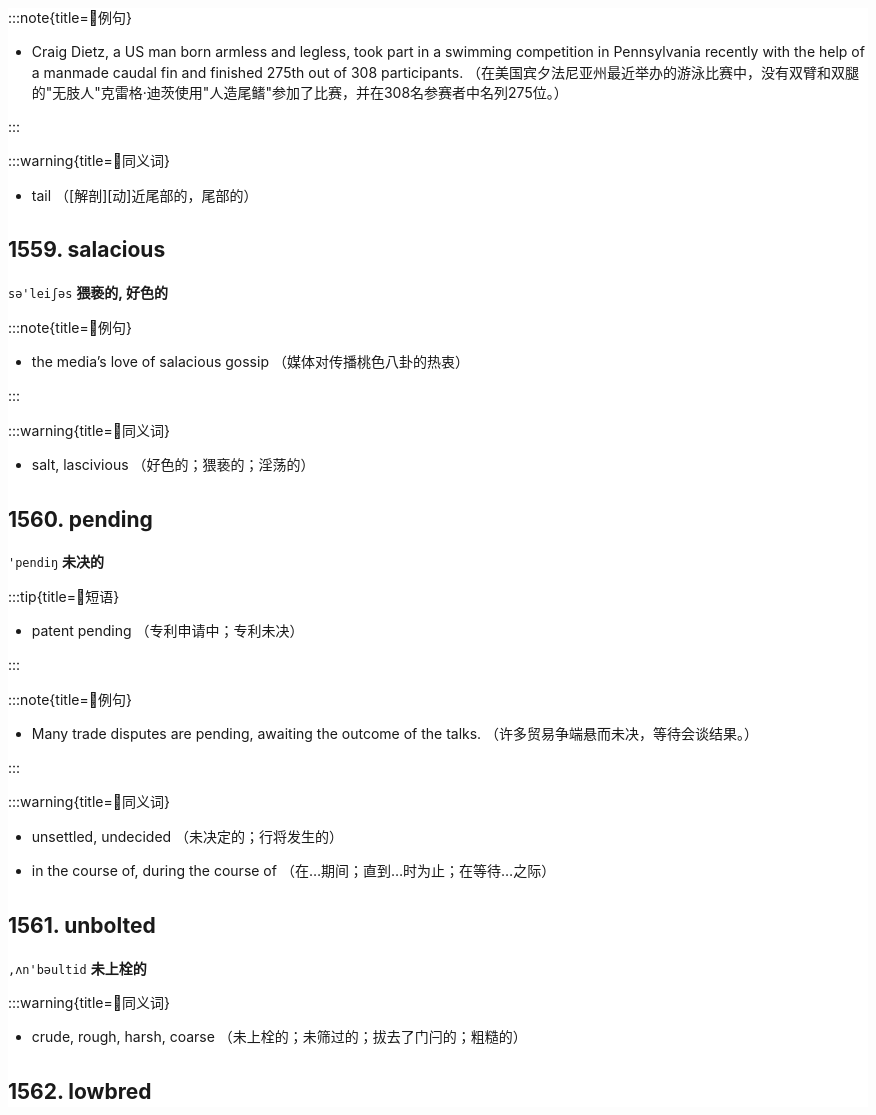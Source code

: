 :::note{title=🎤例句}

- Craig Dietz, a US man born armless and legless, took part in a swimming competition in Pennsylvania recently with the help of a manmade caudal fin and finished 275th out of 308 participants. （在美国宾夕法尼亚州最近举办的游泳比赛中，没有双臂和双腿的"无肢人"克雷格·迪茨使用"人造尾鳍"参加了比赛，并在308名参赛者中名列275位。）

:::

:::warning{title=🤔同义词}

- tail （[解剖][动]近尾部的，尾部的）


## 1559. salacious

`sə'leiʃəs`  **猥亵的, 好色的**

:::note{title=🎤例句}

- the media’s love of salacious gossip （媒体对传播桃色八卦的热衷）

:::

:::warning{title=🤔同义词}

- salt, lascivious （好色的；猥亵的；淫荡的）


## 1560. pending

`'pendiŋ`  **未决的**

:::tip{title=🤩短语}

- patent pending （专利申请中；专利未决）

:::

:::note{title=🎤例句}

- Many trade disputes are pending, awaiting the outcome of the talks. （许多贸易争端悬而未决，等待会谈结果。）

:::

:::warning{title=🤔同义词}

- unsettled, undecided （未决定的；行将发生的）

- in the course of, during the course of （在…期间；直到…时为止；在等待…之际）


## 1561. unbolted

`,ʌn'bəultid`  **未上栓的**

:::warning{title=🤔同义词}

- crude, rough, harsh, coarse （未上栓的；未筛过的；拔去了门闩的；粗糙的）


## 1562. lowbred
